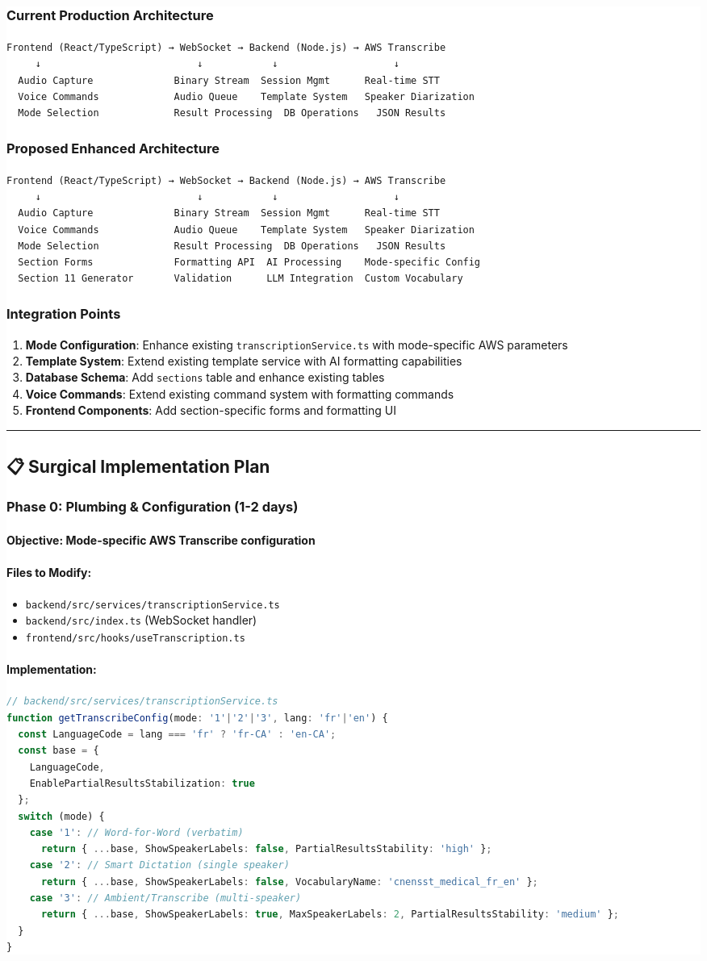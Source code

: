 ### **Current Production Architecture**
```
Frontend (React/TypeScript) → WebSocket → Backend (Node.js) → AWS Transcribe
     ↓                           ↓            ↓                    ↓
  Audio Capture              Binary Stream  Session Mgmt      Real-time STT
  Voice Commands             Audio Queue    Template System   Speaker Diarization
  Mode Selection             Result Processing  DB Operations   JSON Results
```

### **Proposed Enhanced Architecture**
```
Frontend (React/TypeScript) → WebSocket → Backend (Node.js) → AWS Transcribe
     ↓                           ↓            ↓                    ↓
  Audio Capture              Binary Stream  Session Mgmt      Real-time STT
  Voice Commands             Audio Queue    Template System   Speaker Diarization
  Mode Selection             Result Processing  DB Operations   JSON Results
  Section Forms              Formatting API  AI Processing    Mode-specific Config
  Section 11 Generator       Validation      LLM Integration  Custom Vocabulary
```

### **Integration Points**
1. **Mode Configuration**: Enhance existing `transcriptionService.ts` with mode-specific AWS parameters
2. **Template System**: Extend existing template service with AI formatting capabilities
3. **Database Schema**: Add `sections` table and enhance existing tables
4. **Voice Commands**: Extend existing command system with formatting commands
5. **Frontend Components**: Add section-specific forms and formatting UI

---

## 📋 **Surgical Implementation Plan**

### **Phase 0: Plumbing & Configuration (1-2 days)**

#### **Objective**: Mode-specific AWS Transcribe configuration
#### **Files to Modify**:
- `backend/src/services/transcriptionService.ts`
- `backend/src/index.ts` (WebSocket handler)
- `frontend/src/hooks/useTranscription.ts`

#### **Implementation**:
```typescript
// backend/src/services/transcriptionService.ts
function getTranscribeConfig(mode: '1'|'2'|'3', lang: 'fr'|'en') {
  const LanguageCode = lang === 'fr' ? 'fr-CA' : 'en-CA';
  const base = {
    LanguageCode,
    EnablePartialResultsStabilization: true
  };
  switch (mode) {
    case '1': // Word-for-Word (verbatim)
      return { ...base, ShowSpeakerLabels: false, PartialResultsStability: 'high' };
    case '2': // Smart Dictation (single speaker)
      return { ...base, ShowSpeakerLabels: false, VocabularyName: 'cnensst_medical_fr_en' };
    case '3': // Ambient/Transcribe (multi-speaker)
      return { ...base, ShowSpeakerLabels: true, MaxSpeakerLabels: 2, PartialResultsStability: 'medium' };
  }
}
```

